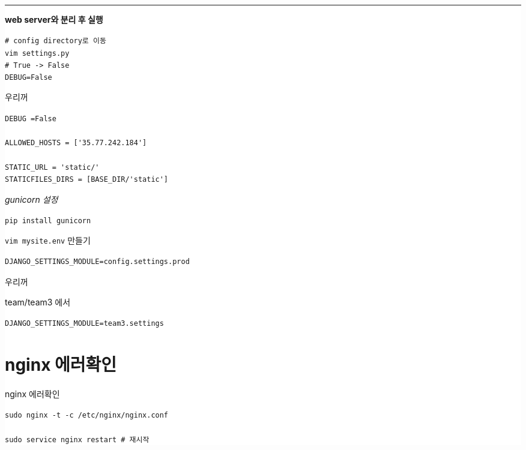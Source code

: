 


---



**web server와 분리 후 실행**

```terminal
# config directory로 이동
vim settings.py
# True -> False
DEBUG=False

```

우리꺼

```
DEBUG =False

ALLOWED_HOSTS = ['35.77.242.184']

STATIC_URL = 'static/'
STATICFILES_DIRS = [BASE_DIR/'static']

```





*gunicorn 설정*

`pip install gunicorn`



`vim mysite.env` 만들기 

```terminal
DJANGO_SETTINGS_MODULE=config.settings.prod
```

우리꺼

team/team3 에서 

```
DJANGO_SETTINGS_MODULE=team3.settings
```

# nginx 에러확인

nginx 에러확인

```terminal
sudo nginx -t -c /etc/nginx/nginx.conf

sudo service nginx restart # 재시작
```
